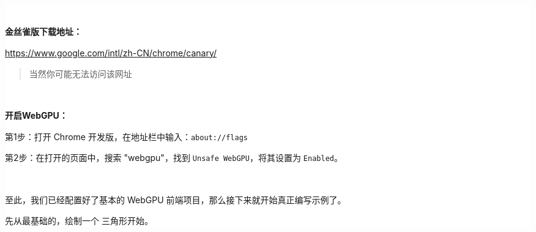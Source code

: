 <br>

**金丝雀版下载地址：**

https://www.google.com/intl/zh-CN/chrome/canary/

> 当然你可能无法访问该网址



<br>

**开启WebGPU：**

第1步：打开 Chrome 开发版，在地址栏中输入：`about://flags`

第2步：在打开的页面中，搜索 "webgpu"，找到 `Unsafe WebGPU`，将其设置为 `Enabled`。



<br>

至此，我们已经配置好了基本的 WebGPU 前端项目，那么接下来就开始真正编写示例了。

先从最基础的，绘制一个 三角形开始。

